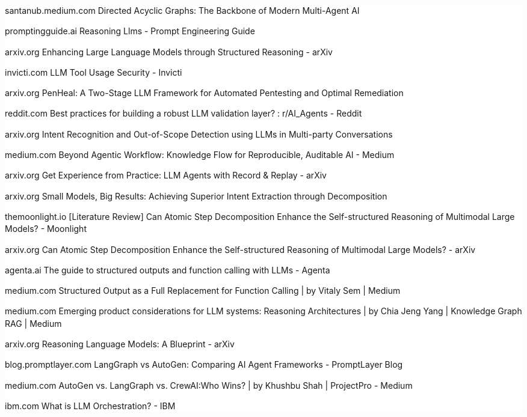 santanub.medium.com
Directed Acyclic Graphs: The Backbone of Modern Multi-Agent AI

promptingguide.ai
Reasoning Llms - Prompt Engineering Guide

arxiv.org
Enhancing Large Language Models through Structured Reasoning - arXiv

invicti.com
LLM Tool Usage Security - Invicti

arxiv.org
PenHeal: A Two-Stage LLM Framework for Automated Pentesting and Optimal Remediation

reddit.com
Best practices for building a robust LLM validation layer? : r/AI_Agents - Reddit

arxiv.org
Intent Recognition and Out-of-Scope Detection using LLMs in Multi-party Conversations

medium.com
Beyond Agentic Workflow: Knowledge Flow for Reproducible, Auditable AI - Medium

arxiv.org
Get Experience from Practice: LLM Agents with Record & Replay - arXiv

arxiv.org
Small Models, Big Results: Achieving Superior Intent Extraction through Decomposition

themoonlight.io
[Literature Review] Can Atomic Step Decomposition Enhance the Self-structured Reasoning of Multimodal Large Models? - Moonlight

arxiv.org
Can Atomic Step Decomposition Enhance the Self-structured Reasoning of Multimodal Large Models? - arXiv

agenta.ai
The guide to structured outputs and function calling with LLMs - Agenta

medium.com
Structured Output as a Full Replacement for Function Calling | by Vitaly Sem | Medium

medium.com
Emerging product considerations for LLM systems: Reasoning Architectures | by Chia Jeng Yang | Knowledge Graph RAG | Medium

arxiv.org
Reasoning Language Models: A Blueprint - arXiv

blog.promptlayer.com
LangGraph vs AutoGen: Comparing AI Agent Frameworks - PromptLayer Blog

medium.com
AutoGen vs. LangGraph vs. CrewAI:Who Wins? | by Khushbu Shah | ProjectPro - Medium

ibm.com
What is LLM Orchestration? - IBM
